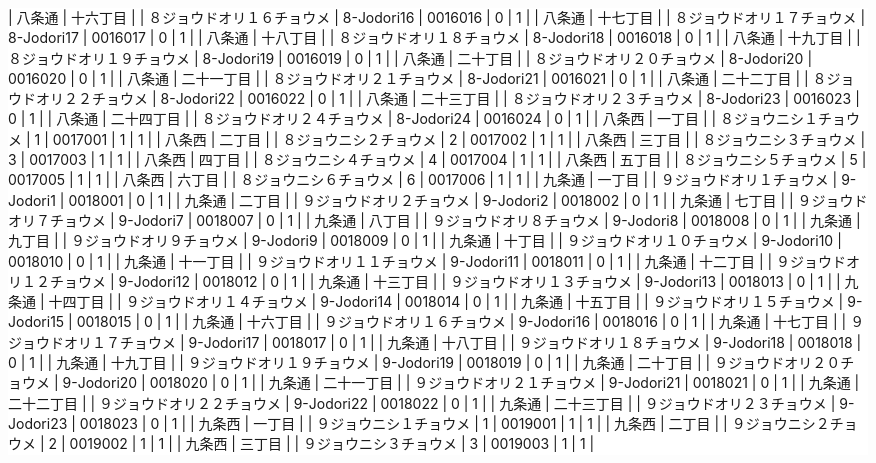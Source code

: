 | 八条通 | 十六丁目 |  | ８ジョウドオリ１６チョウメ | 8-Jodori16 | 0016016 | 0 | 1 |
| 八条通 | 十七丁目 |  | ８ジョウドオリ１７チョウメ | 8-Jodori17 | 0016017 | 0 | 1 |
| 八条通 | 十八丁目 |  | ８ジョウドオリ１８チョウメ | 8-Jodori18 | 0016018 | 0 | 1 |
| 八条通 | 十九丁目 |  | ８ジョウドオリ１９チョウメ | 8-Jodori19 | 0016019 | 0 | 1 |
| 八条通 | 二十丁目 |  | ８ジョウドオリ２０チョウメ | 8-Jodori20 | 0016020 | 0 | 1 |
| 八条通 | 二十一丁目 |  | ８ジョウドオリ２１チョウメ | 8-Jodori21 | 0016021 | 0 | 1 |
| 八条通 | 二十二丁目 |  | ８ジョウドオリ２２チョウメ | 8-Jodori22 | 0016022 | 0 | 1 |
| 八条通 | 二十三丁目 |  | ８ジョウドオリ２３チョウメ | 8-Jodori23 | 0016023 | 0 | 1 |
| 八条通 | 二十四丁目 |  | ８ジョウドオリ２４チョウメ | 8-Jodori24 | 0016024 | 0 | 1 |
| 八条西 | 一丁目 |  | ８ジョウニシ１チョウメ | 1 | 0017001 | 1 | 1 |
| 八条西 | 二丁目 |  | ８ジョウニシ２チョウメ | 2 | 0017002 | 1 | 1 |
| 八条西 | 三丁目 |  | ８ジョウニシ３チョウメ | 3 | 0017003 | 1 | 1 |
| 八条西 | 四丁目 |  | ８ジョウニシ４チョウメ | 4 | 0017004 | 1 | 1 |
| 八条西 | 五丁目 |  | ８ジョウニシ５チョウメ | 5 | 0017005 | 1 | 1 |
| 八条西 | 六丁目 |  | ８ジョウニシ６チョウメ | 6 | 0017006 | 1 | 1 |
| 九条通 | 一丁目 |  | ９ジョウドオリ１チョウメ | 9-Jodori1 | 0018001 | 0 | 1 |
| 九条通 | 二丁目 |  | ９ジョウドオリ２チョウメ | 9-Jodori2 | 0018002 | 0 | 1 |
| 九条通 | 七丁目 |  | ９ジョウドオリ７チョウメ | 9-Jodori7 | 0018007 | 0 | 1 |
| 九条通 | 八丁目 |  | ９ジョウドオリ８チョウメ | 9-Jodori8 | 0018008 | 0 | 1 |
| 九条通 | 九丁目 |  | ９ジョウドオリ９チョウメ | 9-Jodori9 | 0018009 | 0 | 1 |
| 九条通 | 十丁目 |  | ９ジョウドオリ１０チョウメ | 9-Jodori10 | 0018010 | 0 | 1 |
| 九条通 | 十一丁目 |  | ９ジョウドオリ１１チョウメ | 9-Jodori11 | 0018011 | 0 | 1 |
| 九条通 | 十二丁目 |  | ９ジョウドオリ１２チョウメ | 9-Jodori12 | 0018012 | 0 | 1 |
| 九条通 | 十三丁目 |  | ９ジョウドオリ１３チョウメ | 9-Jodori13 | 0018013 | 0 | 1 |
| 九条通 | 十四丁目 |  | ９ジョウドオリ１４チョウメ | 9-Jodori14 | 0018014 | 0 | 1 |
| 九条通 | 十五丁目 |  | ９ジョウドオリ１５チョウメ | 9-Jodori15 | 0018015 | 0 | 1 |
| 九条通 | 十六丁目 |  | ９ジョウドオリ１６チョウメ | 9-Jodori16 | 0018016 | 0 | 1 |
| 九条通 | 十七丁目 |  | ９ジョウドオリ１７チョウメ | 9-Jodori17 | 0018017 | 0 | 1 |
| 九条通 | 十八丁目 |  | ９ジョウドオリ１８チョウメ | 9-Jodori18 | 0018018 | 0 | 1 |
| 九条通 | 十九丁目 |  | ９ジョウドオリ１９チョウメ | 9-Jodori19 | 0018019 | 0 | 1 |
| 九条通 | 二十丁目 |  | ９ジョウドオリ２０チョウメ | 9-Jodori20 | 0018020 | 0 | 1 |
| 九条通 | 二十一丁目 |  | ９ジョウドオリ２１チョウメ | 9-Jodori21 | 0018021 | 0 | 1 |
| 九条通 | 二十二丁目 |  | ９ジョウドオリ２２チョウメ | 9-Jodori22 | 0018022 | 0 | 1 |
| 九条通 | 二十三丁目 |  | ９ジョウドオリ２３チョウメ | 9-Jodori23 | 0018023 | 0 | 1 |
| 九条西 | 一丁目 |  | ９ジョウニシ１チョウメ | 1 | 0019001 | 1 | 1 |
| 九条西 | 二丁目 |  | ９ジョウニシ２チョウメ | 2 | 0019002 | 1 | 1 |
| 九条西 | 三丁目 |  | ９ジョウニシ３チョウメ | 3 | 0019003 | 1 | 1 |
